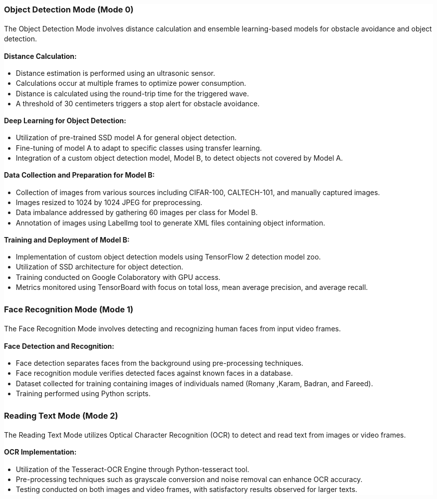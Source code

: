 
### Object Detection Mode (Mode 0)

The Object Detection Mode involves distance calculation and ensemble learning-based models for obstacle avoidance and object detection.

**Distance Calculation:**
- Distance estimation is performed using an ultrasonic sensor.
- Calculations occur at multiple frames to optimize power consumption.
- Distance is calculated using the round-trip time for the triggered wave.
- A threshold of 30 centimeters triggers a stop alert for obstacle avoidance.

**Deep Learning for Object Detection:**
- Utilization of pre-trained SSD model A for general object detection.
- Fine-tuning of model A to adapt to specific classes using transfer learning.
- Integration of a custom object detection model, Model B, to detect objects not covered by Model A.

**Data Collection and Preparation for Model B:**
- Collection of images from various sources including CIFAR-100, CALTECH-101, and manually captured images.
- Images resized to 1024 by 1024 JPEG for preprocessing.
- Data imbalance addressed by gathering 60 images per class for Model B.
- Annotation of images using LabelImg tool to generate XML files containing object information.

**Training and Deployment of Model B:**
- Implementation of custom object detection models using TensorFlow 2 detection model zoo.
- Utilization of SSD architecture for object detection.
- Training conducted on Google Colaboratory with GPU access.
- Metrics monitored using TensorBoard with focus on total loss, mean average precision, and average recall.

### Face Recognition Mode (Mode 1)

The Face Recognition Mode involves detecting and recognizing human faces from input video frames.

**Face Detection and Recognition:**
- Face detection separates faces from the background using pre-processing techniques.
- Face recognition module verifies detected faces against known faces in a database.
- Dataset collected for training containing images of individuals named (Romany ,Karam, Badran, and Fareed).
- Training performed using Python scripts.

### Reading Text Mode (Mode 2)

The Reading Text Mode utilizes Optical Character Recognition (OCR) to detect and read text from images or video frames.

**OCR Implementation:**
- Utilization of the Tesseract-OCR Engine through Python-tesseract tool.
- Pre-processing techniques such as grayscale conversion and noise removal can enhance OCR accuracy.
- Testing conducted on both images and video frames, with satisfactory results observed for larger texts.

